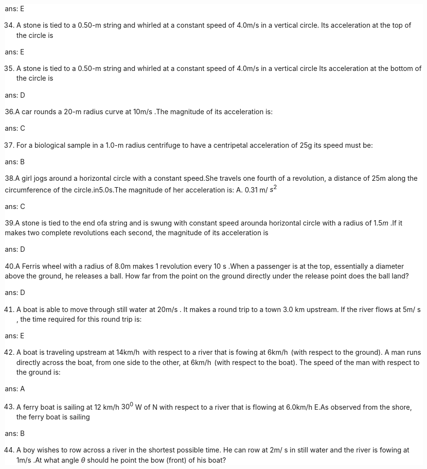 ans: E

34. A stone is tied to a 0.50-m string and whirled at a constant speed of 4.0m/s in a vertical circle. Its acceleration at the top of the circle is

ans: E

35. A stone is tied to a 0.50-m string and whirled at a constant speed of 4.0m/s in a vertical circle Its acceleration at the bottom of the circle is

ans: D

36.A car rounds a 20-m radius curve at 10m/s .The magnitude of its acceleration is:

ans: C

37. For a biological sample in a 1.0-m radius centrifuge to have a centripetal acceleration of 25g its speed must be:

ans: B

38.A girl jogs around a horizontal circle with a constant speed.She travels one fourth of a revolution, a distance of 25m along the circumference of the circle.in5.0s.The magnitude of her acceleration is: A. 0.31 m/ $s^{2}$

ans: C

39.A stone is tied to the end ofa string and is swung with constant speed arounda horizontal circle with a radius of $1.5m$ .If it makes two complete revolutions each second, the magnitude of its acceleration is

ans: D

40.A Ferris wheel with a radius of 8.0m makes 1 revolution every 10 s .When a passenger is at the top, essentially a diameter above the ground, he releases a ball. How far from the point on the ground directly under the release point does the ball land?

ans: D

41. A boat is able to move through still water at 20m/s . It makes a round trip to a town 3.0 km upstream. If the river flows at 5m/ s , the time required for this round trip is:

ans: E


42. A boat is traveling upstream at $14\operatorname{km/h}$ with respect to a river that is fowing at $6\operatorname{km/h}$ (with respect to the ground). A man runs directly across the boat, from one side to the other, at $6\operatorname{km/h}$ (with respect to the boat). The speed of the man with respect to the ground is:

ans: A

43. A ferry boat is sailing at 12 km/h $30^{0}$ W of N with respect to a river that is flowing at 6.0km/h E.As observed from the shore, the ferry boat is sailing

ans: B

44. A boy wishes to row across a river in the shortest possible time. He can row at 2m/ s in still water and the river is fowing at 1m/s .At what angle $\theta$ should he point the bow (front) of his boat?
